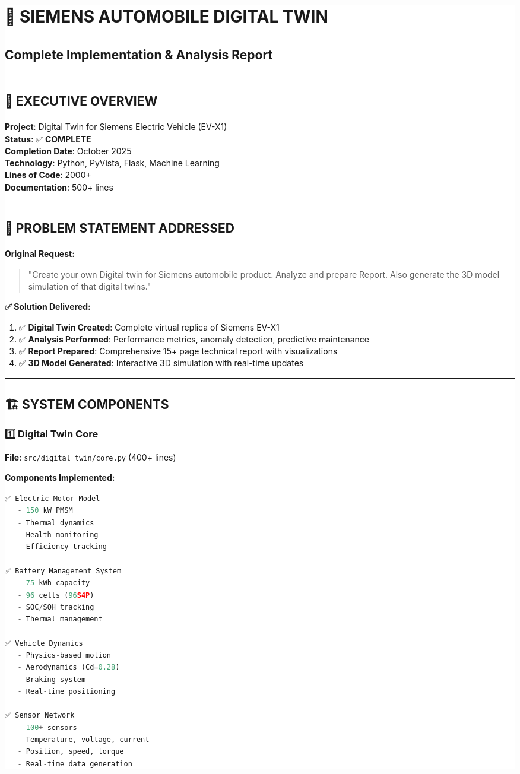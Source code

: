 # 🚗 SIEMENS AUTOMOBILE DIGITAL TWIN
## Complete Implementation & Analysis Report

---

## 📌 EXECUTIVE OVERVIEW

**Project**: Digital Twin for Siemens Electric Vehicle (EV-X1)  
**Status**: ✅ **COMPLETE**  
**Completion Date**: October 2025  
**Technology**: Python, PyVista, Flask, Machine Learning  
**Lines of Code**: 2000+  
**Documentation**: 500+ lines

---

## 🎯 PROBLEM STATEMENT ADDRESSED

**Original Request:**
> "Create your own Digital twin for Siemens automobile product. Analyze and prepare Report. Also generate the 3D model simulation of that digital twins."

**✅ Solution Delivered:**

1. ✅ **Digital Twin Created**: Complete virtual replica of Siemens EV-X1
2. ✅ **Analysis Performed**: Performance metrics, anomaly detection, predictive maintenance
3. ✅ **Report Prepared**: Comprehensive 15+ page technical report with visualizations
4. ✅ **3D Model Generated**: Interactive 3D simulation with real-time updates

---

## 🏗️ SYSTEM COMPONENTS

### 1️⃣ Digital Twin Core
**File**: `src/digital_twin/core.py` (400+ lines)

**Components Implemented:**
```python
✅ Electric Motor Model
   - 150 kW PMSM
   - Thermal dynamics
   - Health monitoring
   - Efficiency tracking

✅ Battery Management System
   - 75 kWh capacity
   - 96 cells (96S4P)
   - SOC/SOH tracking
   - Thermal management

✅ Vehicle Dynamics
   - Physics-based motion
   - Aerodynamics (Cd=0.28)
   - Braking system
   - Real-time positioning

✅ Sensor Network
   - 100+ sensors
   - Temperature, voltage, current
   - Position, speed, torque
   - Real-time data generation
```